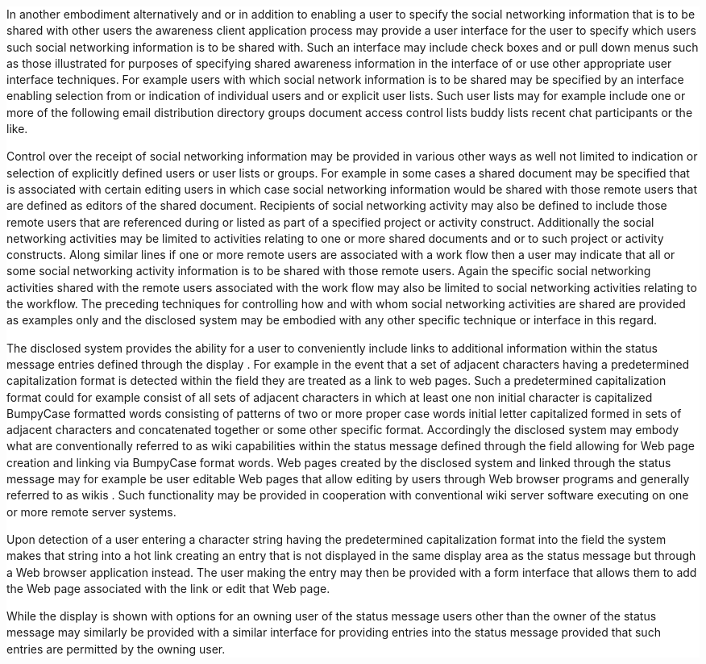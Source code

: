 In another embodiment alternatively and or in addition to enabling a user to specify the social networking information that is to be shared with other users the awareness client application process may provide a user interface for the user to specify which users such social networking information is to be shared with. Such an interface may include check boxes and or pull down menus such as those illustrated for purposes of specifying shared awareness information in the interface of or use other appropriate user interface techniques. For example users with which social network information is to be shared may be specified by an interface enabling selection from or indication of individual users and or explicit user lists. Such user lists may for example include one or more of the following email distribution directory groups document access control lists buddy lists recent chat participants or the like.

Control over the receipt of social networking information may be provided in various other ways as well not limited to indication or selection of explicitly defined users or user lists or groups. For example in some cases a shared document may be specified that is associated with certain editing users in which case social networking information would be shared with those remote users that are defined as editors of the shared document. Recipients of social networking activity may also be defined to include those remote users that are referenced during or listed as part of a specified project or activity construct. Additionally the social networking activities may be limited to activities relating to one or more shared documents and or to such project or activity constructs. Along similar lines if one or more remote users are associated with a work flow then a user may indicate that all or some social networking activity information is to be shared with those remote users. Again the specific social networking activities shared with the remote users associated with the work flow may also be limited to social networking activities relating to the workflow. The preceding techniques for controlling how and with whom social networking activities are shared are provided as examples only and the disclosed system may be embodied with any other specific technique or interface in this regard.

The disclosed system provides the ability for a user to conveniently include links to additional information within the status message entries defined through the display . For example in the event that a set of adjacent characters having a predetermined capitalization format is detected within the field they are treated as a link to web pages. Such a predetermined capitalization format could for example consist of all sets of adjacent characters in which at least one non initial character is capitalized BumpyCase formatted words consisting of patterns of two or more proper case words initial letter capitalized formed in sets of adjacent characters and concatenated together or some other specific format. Accordingly the disclosed system may embody what are conventionally referred to as wiki capabilities within the status message defined through the field allowing for Web page creation and linking via BumpyCase format words. Web pages created by the disclosed system and linked through the status message may for example be user editable Web pages that allow editing by users through Web browser programs and generally referred to as wikis . Such functionality may be provided in cooperation with conventional wiki server software executing on one or more remote server systems.

Upon detection of a user entering a character string having the predetermined capitalization format into the field the system makes that string into a hot link creating an entry that is not displayed in the same display area as the status message but through a Web browser application instead. The user making the entry may then be provided with a form interface that allows them to add the Web page associated with the link or edit that Web page.

While the display is shown with options for an owning user of the status message users other than the owner of the status message may similarly be provided with a similar interface for providing entries into the status message provided that such entries are permitted by the owning user.

